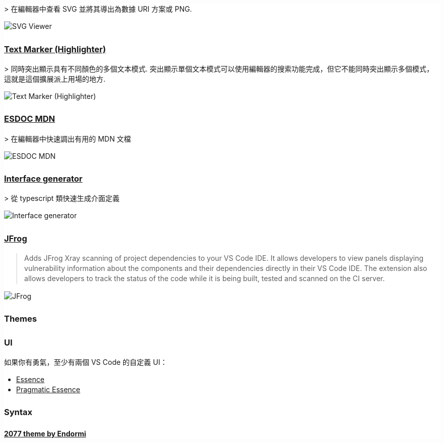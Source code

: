 \> 在編輯器中查看 SVG 並將其導出為數據 URI 方案或 PNG.

![SVG Viewer](https://github.com/cssho/vscode-svgviewer/blob/master/img/preview.png)

### [Text Marker (Highlighter)](https://marketplace.visualstudio.com/items?itemName=ryu1kn.text-marker) <a href="#text-marker-highlighter" id="text-marker-highlighter"></a>

\> 同時突出顯示具有不同顏色的多個文本模式. 突出顯示單個文本模式可以使用編輯器的搜索功能完成，但它不能同時突出顯示多個模式，這就是這個擴展派上用場的地方.

![Text Marker (Highlighter)](https://raw.githubusercontent.com/ryu1kn/vscode-text-marker/master/images/animations/public.gif)

### [ESDOC MDN](https://marketplace.visualstudio.com/items?itemName=samundrak.esdoc-mdn) <a href="#esdoc-mdn" id="esdoc-mdn"></a>

\> 在編輯器中快速調出有用的 MDN 文檔

![ESDOC MDN](https://raw.githubusercontent.com/samundrak/vscode-esdoc-mdn/master/demo.gif)

### [Interface generator](https://marketplace.visualstudio.com/items?itemName=dotup.dotup-vscode-interface-generator) <a href="#interface-generator" id="interface-generator"></a>

\> 從 typescript 類快速生成介面定義

![Interface generator](https://raw.githubusercontent.com/dotupNET/dotup-vscode-interface-generator/master/images/video2.gif)

### [JFrog](https://marketplace.visualstudio.com/items?itemName=JFrog.jfrog-vscode-extension) <a href="#jfrog" id="jfrog"></a>

> Adds JFrog Xray scanning of project dependencies to your VS Code IDE. It allows developers to view panels displaying vulnerability information about the components and their dependencies directly in their VS Code IDE. The extension also allows developers to track the status of the code while it is being built, tested and scanned on the CI server.

![JFrog](https://raw.githubusercontent.com/jfrog/jfrog-vscode-extension/master/resources/readme/gifs/show\_in\_dependency\_tree.gif)

### Themes <a href="#themes" id="themes"></a>

### UI <a href="#ui" id="ui"></a>

如果你有勇氣，至少有兩個 VS Code 的自定義 UI：

* [Essence](https://github.com/essence-language/vscode-extension)
* [Pragmatic Essence](https://github.com/orta/Essence)

### Syntax <a href="#syntax-1" id="syntax-1"></a>

#### [2077 theme by Endormi](https://vscodethemes.com/e/Endormi.2077-theme) <a href="#2077-theme-by-endormi" id="2077-theme-by-endormi"></a>
